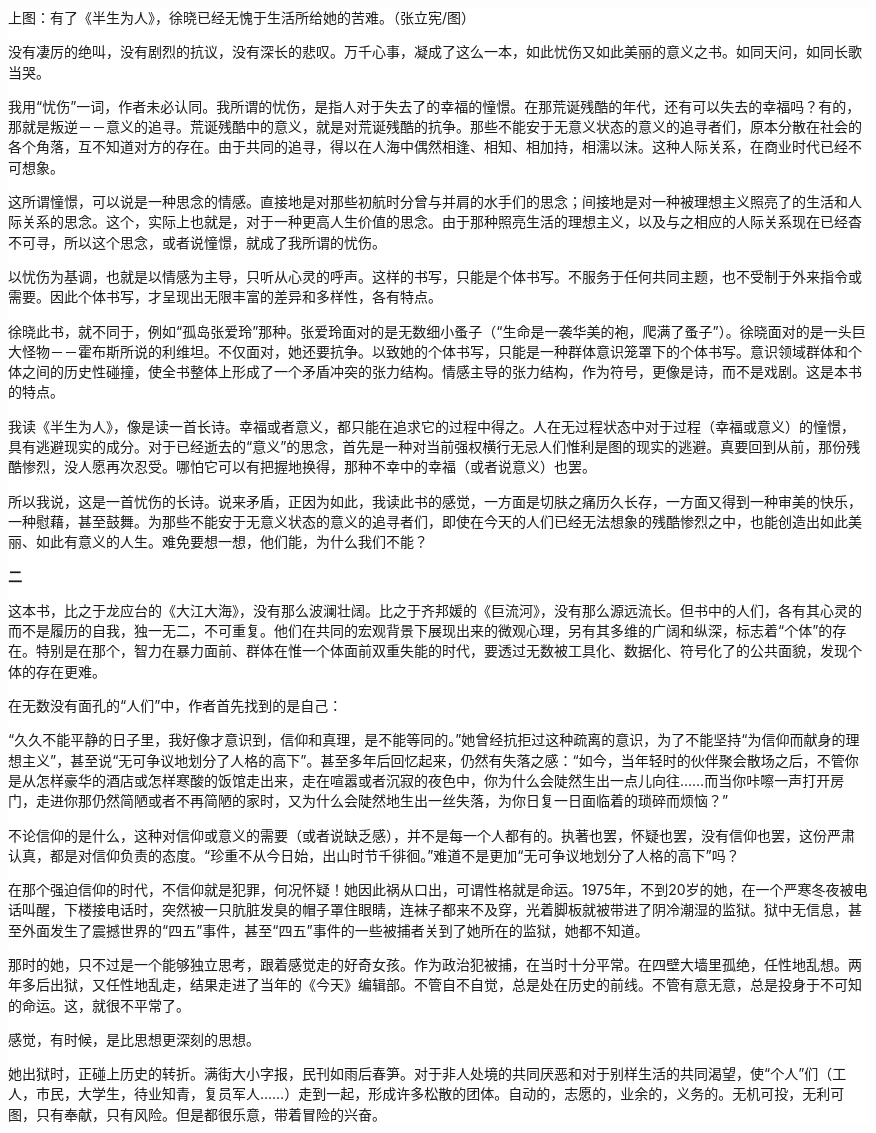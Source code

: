    上图：有了《半生为人》，徐晓已经无愧于生活所给她的苦难。（张立宪/图）
  </strong>
 </p>
 <p>
  没有凄厉的绝叫，没有剧烈的抗议，没有深长的悲叹。万千心事，凝成了这么一本，如此忧伤又如此美丽的意义之书。如同天问，如同长歌当哭。
 </p>
 <p>
  我用“忧伤”一词，作者未必认同。我所谓的忧伤，是指人对于失去了的幸福的憧憬。在那荒诞残酷的年代，还有可以失去的幸福吗？有的，那就是叛逆－－意义的追寻。荒诞残酷中的意义，就是对荒诞残酷的抗争。那些不能安于无意义状态的意义的追寻者们，原本分散在社会的各个角落，互不知道对方的存在。由于共同的追寻，得以在人海中偶然相逢、相知、相加持，相濡以沫。这种人际关系，在商业时代已经不可想象。
 </p>
 <p>
  这所谓憧憬，可以说是一种思念的情感。直接地是对那些初航时分曾与并肩的水手们的思念；间接地是对一种被理想主义照亮了的生活和人际关系的思念。这个，实际上也就是，对于一种更高人生价值的思念。由于那种照亮生活的理想主义，以及与之相应的人际关系现在已经杳不可寻，所以这个思念，或者说憧憬，就成了我所谓的忧伤。
 </p>
 <p>
  以忧伤为基调，也就是以情感为主导，只听从心灵的呼声。这样的书写，只能是个体书写。不服务于任何共同主题，也不受制于外来指令或需要。因此个体书写，才呈现出无限丰富的差异和多样性，各有特点。
 </p>
 <p>
  徐晓此书，就不同于，例如“孤岛张爱玲”那种。张爱玲面对的是无数细小蚤子（“生命是一袭华美的袍，爬满了蚤子”）。徐晓面对的是一头巨大怪物－－霍布斯所说的利维坦。不仅面对，她还要抗争。以致她的个体书写，只能是一种群体意识笼罩下的个体书写。意识领域群体和个体之间的历史性碰撞，使全书整体上形成了一个矛盾冲突的张力结构。情感主导的张力结构，作为符号，更像是诗，而不是戏剧。这是本书的特点。
 </p>
 <p>
  我读《半生为人》，像是读一首长诗。幸福或者意义，都只能在追求它的过程中得之。人在无过程状态中对于过程（幸福或意义）的憧憬，具有逃避现实的成分。对于已经逝去的“意义”的思念，首先是一种对当前强权横行无忌人们惟利是图的现实的逃避。真要回到从前，那份残酷惨烈，没人愿再次忍受。哪怕它可以有把握地换得，那种不幸中的幸福（或者说意义）也罢。
 </p>
 <p>
  所以我说，这是一首忧伤的长诗。说来矛盾，正因为如此，我读此书的感觉，一方面是切肤之痛历久长存，一方面又得到一种审美的快乐，一种慰藉，甚至鼓舞。为那些不能安于无意义状态的意义的追寻者们，即使在今天的人们已经无法想象的残酷惨烈之中，也能创造出如此美丽、如此有意义的人生。难免要想一想，他们能，为什么我们不能？
 </p>
 <p>
  <strong>
   二
  </strong>
 </p>
 <p>
  这本书，比之于龙应台的《大江大海》，没有那么波澜壮阔。比之于齐邦媛的《巨流河》，没有那么源远流长。但书中的人们，各有其心灵的而不是履历的自我，独一无二，不可重复。他们在共同的宏观背景下展现出来的微观心理，另有其多维的广阔和纵深，标志着“个体”的存在。特别是在那个，智力在暴力面前、群体在惟一个体面前双重失能的时代，要透过无数被工具化、数据化、符号化了的公共面貌，发现个体的存在更难。
 </p>
 <p>
  在无数没有面孔的“人们”中，作者首先找到的是自己：
 </p>
 <p>
  “久久不能平静的日子里，我好像才意识到，信仰和真理，是不能等同的。”她曾经抗拒过这种疏离的意识，为了不能坚持“为信仰而献身的理想主义”，甚至说“无可争议地划分了人格的高下”。甚至多年后回忆起来，仍然有失落之感：“如今，当年轻时的伙伴聚会散场之后，不管你是从怎样豪华的酒店或怎样寒酸的饭馆走出来，走在喧嚣或者沉寂的夜色中，你为什么会陡然生出一点儿向往……而当你咔嚓一声打开房门，走进你那仍然简陋或者不再简陋的家时，又为什么会陡然地生出一丝失落，为你日复一日面临着的琐碎而烦恼？”
 </p>
 <p>
  不论信仰的是什么，这种对信仰或意义的需要（或者说缺乏感），并不是每一个人都有的。执著也罢，怀疑也罢，没有信仰也罢，这份严肃认真，都是对信仰负责的态度。“珍重不从今日始，出山时节千徘徊。”难道不是更加“无可争议地划分了人格的高下”吗？
 </p>
 <p>
  在那个强迫信仰的时代，不信仰就是犯罪，何况怀疑！她因此祸从口出，可谓性格就是命运。1975年，不到20岁的她，在一个严寒冬夜被电话叫醒，下楼接电话时，突然被一只肮脏发臭的帽子罩住眼睛，连袜子都来不及穿，光着脚板就被带进了阴冷潮湿的监狱。狱中无信息，甚至外面发生了震撼世界的“四五”事件，甚至“四五”事件的一些被捕者关到了她所在的监狱，她都不知道。
 </p>
 <p>
  那时的她，只不过是一个能够独立思考，跟着感觉走的好奇女孩。作为政治犯被捕，在当时十分平常。在四壁大墙里孤绝，任性地乱想。两年多后出狱，又任性地乱走，结果走进了当年的《今天》编辑部。不管自不自觉，总是处在历史的前线。不管有意无意，总是投身于不可知的命运。这，就很不平常了。
 </p>
 <p>
  感觉，有时候，是比思想更深刻的思想。
 </p>
 <p>
  她出狱时，正碰上历史的转折。满街大小字报，民刊如雨后春笋。对于非人处境的共同厌恶和对于别样生活的共同渴望，使“个人”们（工人，市民，大学生，待业知青，复员军人……）走到一起，形成许多松散的团体。自动的，志愿的，业余的，义务的。无机可投，无利可图，只有奉献，只有风险。但是都很乐意，带着冒险的兴奋。